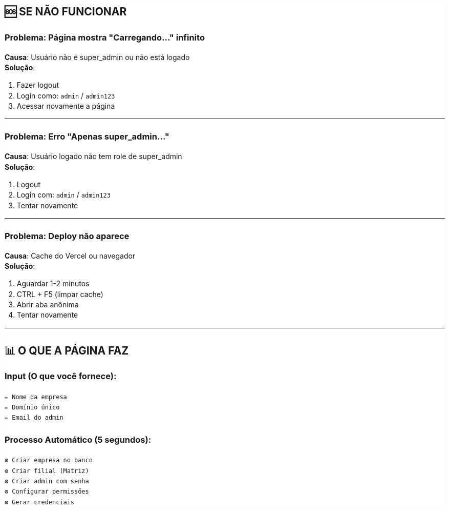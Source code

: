 ## 🆘 SE NÃO FUNCIONAR

### Problema: Página mostra "Carregando..." infinito

**Causa**: Usuário não é super_admin ou não está logado  
**Solução**:
1. Fazer logout
2. Login como: `admin` / `admin123`
3. Acessar novamente a página

---

### Problema: Erro "Apenas super_admin..."

**Causa**: Usuário logado não tem role de super_admin  
**Solução**:
1. Logout
2. Login com: `admin` / `admin123`
3. Tentar novamente

---

### Problema: Deploy não aparece

**Causa**: Cache do Vercel ou navegador  
**Solução**:
1. Aguardar 1-2 minutos
2. CTRL + F5 (limpar cache)
3. Abrir aba anônima
4. Tentar novamente

---

## 📊 O QUE A PÁGINA FAZ

### Input (O que você fornece):
```
✏️ Nome da empresa
✏️ Domínio único
✏️ Email do admin
```

### Processo Automático (5 segundos):
```
⚙️ Criar empresa no banco
⚙️ Criar filial (Matriz)
⚙️ Criar admin com senha
⚙️ Configurar permissões
⚙️ Gerar credenciais
```
